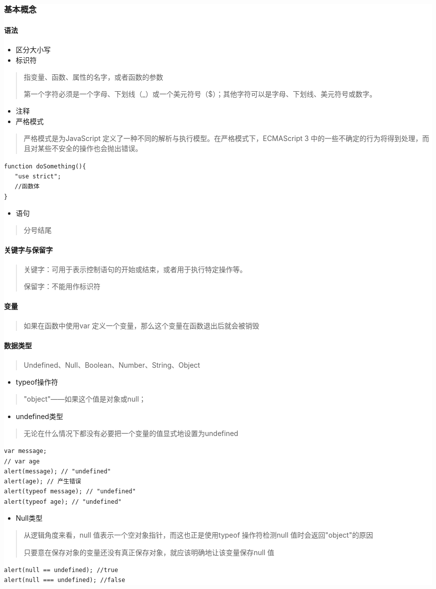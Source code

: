 ### 基本概念

#### 语法
- 区分大小写
- 标识符
 > 指变量、函数、属性的名字，或者函数的参数
 > 
 > 第一个字符必须是一个字母、下划线（_）或一个美元符号（$）；其他字符可以是字母、下划线、美元符号或数字。
- 注释
- 严格模式
 > 严格模式是为JavaScript 定义了一种不同的解析与执行模型。在严格模式下，ECMAScript 3 中的一些不确定的行为将得到处理，而且对某些不安全的操作也会抛出错误。

 ```
function doSomething(){
    "use strict";
    //函数体
}
 ```
- 语句
 > 分号结尾

#### 关键字与保留字
 > 关键字：可用于表示控制语句的开始或结束，或者用于执行特定操作等。
 > 
 > 保留字：不能用作标识符


#### 变量
> 如果在函数中使用var 定义一个变量，那么这个变量在函数退出后就会被销毁

#### 数据类型
> Undefined、Null、Boolean、Number、String、Object

- typeof操作符
> "object"——如果这个值是对象或null；

- undefined类型
> 无论在什么情况下都没有必要把一个变量的值显式地设置为undefined

```
var message; 
// var age
alert(message); // "undefined"
alert(age); // 产生错误
alert(typeof message); // "undefined"
alert(typeof age); // "undefined"
```

- Null类型
> 从逻辑角度来看，null 值表示一个空对象指针，而这也正是使用typeof 操作符检测null 值时会返回"object"的原因
>
> 只要意在保存对象的变量还没有真正保存对象，就应该明确地让该变量保存null 值

```
alert(null == undefined); //true
alert(null === undefined); //false
```
